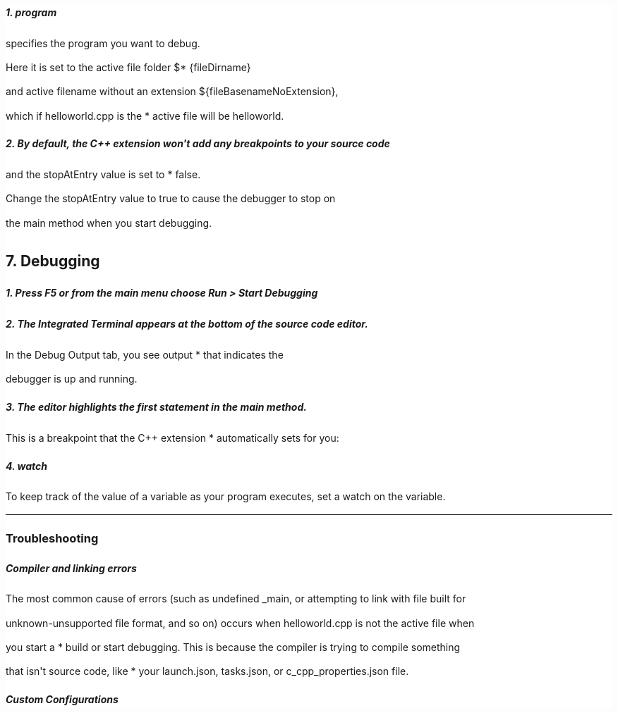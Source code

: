 ##### 1.  program

specifies the program you want to debug. 

Here it is set to the active file folder $* {fileDirname}

and active filename without an extension ${fileBasenameNoExtension}, 

which if helloworld.cpp is the * active file will be helloworld.
 
##### 2.  By default, the C++ extension won't add any breakpoints to your source code

and the stopAtEntry value is set to * false.

Change the stopAtEntry value to true to cause the debugger to stop on

the main method when you start debugging.

## 7. Debugging

##### 1.  Press F5 or from the main menu choose Run > Start Debugging

##### 2.  The Integrated Terminal appears at the bottom of the source code editor. 

In the Debug Output tab, you see output * that indicates the 

debugger is up and running.

##### 3.  The editor highlights the first statement in the main method. 

This is a breakpoint that the C++ extension * automatically sets for you:

##### 4.  watch

To keep track of the value of a variable as your program executes, set a watch on the variable.



-------------------


### Troubleshooting


##### Compiler and linking errors

The most common cause of errors (such as undefined _main, or attempting to link with file built for

unknown-unsupported file format, and so on) occurs when helloworld.cpp is not the active file when

you start a * build or start debugging. This is because the compiler is trying to compile something

that isn't source code, like * your launch.json, tasks.json, or c_cpp_properties.json file.
 

##### Custom Configurations
 